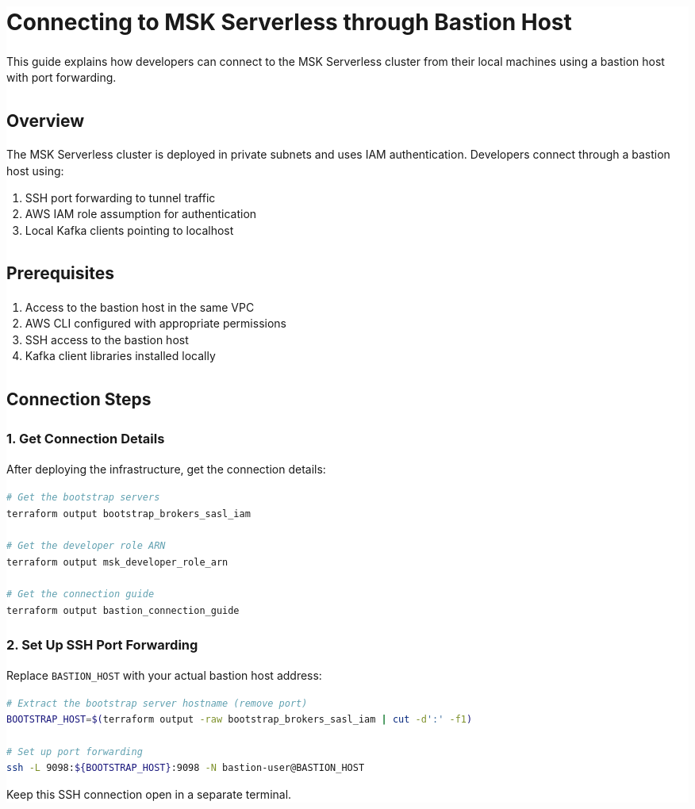 # Connecting to MSK Serverless through Bastion Host

This guide explains how developers can connect to the MSK Serverless cluster from their local machines using a bastion host with port forwarding.

## Overview

The MSK Serverless cluster is deployed in private subnets and uses IAM authentication. Developers connect through a bastion host using:

1. SSH port forwarding to tunnel traffic
2. AWS IAM role assumption for authentication
3. Local Kafka clients pointing to localhost

## Prerequisites

1. Access to the bastion host in the same VPC
2. AWS CLI configured with appropriate permissions
3. SSH access to the bastion host
4. Kafka client libraries installed locally

## Connection Steps

### 1. Get Connection Details

After deploying the infrastructure, get the connection details:

```bash
# Get the bootstrap servers
terraform output bootstrap_brokers_sasl_iam

# Get the developer role ARN
terraform output msk_developer_role_arn

# Get the connection guide
terraform output bastion_connection_guide
```

### 2. Set Up SSH Port Forwarding

Replace `BASTION_HOST` with your actual bastion host address:

```bash
# Extract the bootstrap server hostname (remove port)
BOOTSTRAP_HOST=$(terraform output -raw bootstrap_brokers_sasl_iam | cut -d':' -f1)

# Set up port forwarding
ssh -L 9098:${BOOTSTRAP_HOST}:9098 -N bastion-user@BASTION_HOST
```

Keep this SSH connection open in a separate terminal.

